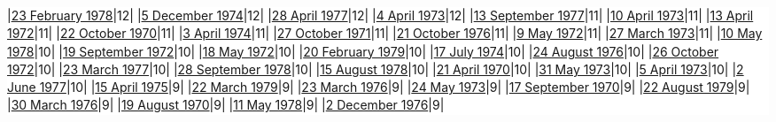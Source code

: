 |[23 February 1978](https://historichansard.net/hofreps/1978/19780223_reps_31_hor108/)|12|
|[5 December 1974](https://historichansard.net/hofreps/1974/19741205_reps_29_hor92/)|12|
|[28 April 1977](https://historichansard.net/hofreps/1977/19770428_reps_30_hor105/)|12|
|[4 April 1973](https://historichansard.net/hofreps/1973/19730404_reps_28_hor83/)|12|
|[13 September 1977](https://historichansard.net/hofreps/1977/19770913_reps_30_hor106/)|11|
|[10 April 1973](https://historichansard.net/hofreps/1973/19730410_reps_28_hor83/)|11|
|[13 April 1972](https://historichansard.net/hofreps/1972/19720413_reps_27_hor77/)|11|
|[22 October 1970](https://historichansard.net/hofreps/1970/19701022_reps_27_hor70/)|11|
|[3 April 1974](https://historichansard.net/hofreps/1974/19740403_reps_28_hor88/)|11|
|[27 October 1971](https://historichansard.net/hofreps/1971/19711027_reps_27_hor74/)|11|
|[21 October 1976](https://historichansard.net/hofreps/1976/19761021_reps_30_hor101/)|11|
|[9 May 1972](https://historichansard.net/hofreps/1972/19720509_reps_27_hor78/)|11|
|[27 March 1973](https://historichansard.net/hofreps/1973/19730327_reps_28_hor82/)|11|
|[10 May 1978](https://historichansard.net/hofreps/1978/19780510_reps_31_hor109/)|10|
|[19 September 1972](https://historichansard.net/hofreps/1972/19720919_reps_27_hor80/)|10|
|[18 May 1972](https://historichansard.net/hofreps/1972/19720518_reps_27_hor78/)|10|
|[20 February 1979](https://historichansard.net/hofreps/1979/19790220_reps_31_hor113/)|10|
|[17 July 1974](https://historichansard.net/hofreps/1974/19740717_reps_29_hor89/)|10|
|[24 August 1976](https://historichansard.net/hofreps/1976/19760824_reps_30_hor100/)|10|
|[26 October 1972](https://historichansard.net/hofreps/1972/19721026_reps_27_hor81/)|10|
|[23 March 1977](https://historichansard.net/hofreps/1977/19770323_reps_30_hor104/)|10|
|[28 September 1978](https://historichansard.net/hofreps/1978/19780928_reps_31_hor111/)|10|
|[15 August 1978](https://historichansard.net/hofreps/1978/19780815_reps_31_hor110/)|10|
|[21 April 1970](https://historichansard.net/hofreps/1970/19700421_reps_27_hor67/)|10|
|[31 May 1973](https://historichansard.net/hofreps/1973/19730531_reps_28_hor84/)|10|
|[5 April 1973](https://historichansard.net/hofreps/1973/19730405_reps_28_hor83/)|10|
|[2 June 1977](https://historichansard.net/hofreps/1977/19770602_reps_30_hor105/)|10|
|[15 April 1975](https://historichansard.net/hofreps/1975/19750415_reps_29_hor94/)|9|
|[22 March 1979](https://historichansard.net/hofreps/1979/19790322_reps_31_hor113/)|9|
|[23 March 1976](https://historichansard.net/hofreps/1976/19760323_reps_30_hor98/)|9|
|[24 May 1973](https://historichansard.net/hofreps/1973/19730524_reps_28_hor84/)|9|
|[17 September 1970](https://historichansard.net/hofreps/1970/19700917_reps_27_hor69/)|9|
|[22 August 1979](https://historichansard.net/hofreps/1979/19790822_reps_31_hor115/)|9|
|[30 March 1976](https://historichansard.net/hofreps/1976/19760330_reps_30_hor98/)|9|
|[19 August 1970](https://historichansard.net/hofreps/1970/19700819_reps_27_hor69/)|9|
|[11 May 1978](https://historichansard.net/hofreps/1978/19780511_reps_31_hor109/)|9|
|[2 December 1976](https://historichansard.net/hofreps/1976/19761202_reps_30_hor102/)|9|